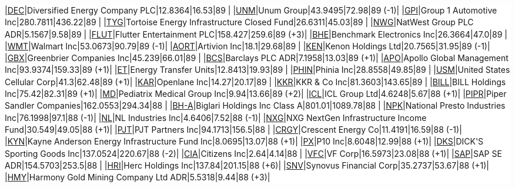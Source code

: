 |[DEC](https://finance.yahoo.com/quote/DEC/)|Diversified Energy Company PLC|12.8364|16.53|89 |
|[UNM](https://finance.yahoo.com/quote/UNM/)|Unum Group|43.9495|72.98|89 (-1)|
|[GPI](https://finance.yahoo.com/quote/GPI/)|Group 1 Automotive Inc|280.7811|436.22|89 |
|[TYG](https://finance.yahoo.com/quote/TYG/)|Tortoise Energy Infrastructure Closed Fund|26.6311|45.03|89 |
|[NWG](https://finance.yahoo.com/quote/NWG/)|NatWest Group PLC ADR|5.1567|9.58|89 |
|[FLUT](https://finance.yahoo.com/quote/FLUT/)|Flutter Entertainment PLC|158.427|259.6|89 (+3)|
|[BHE](https://finance.yahoo.com/quote/BHE/)|Benchmark Electronics Inc|26.3664|47.0|89 |
|[WMT](https://finance.yahoo.com/quote/WMT/)|Walmart Inc|53.0673|90.79|89 (-1)|
|[AORT](https://finance.yahoo.com/quote/AORT/)|Artivion Inc|18.1|29.68|89 |
|[KEN](https://finance.yahoo.com/quote/KEN/)|Kenon Holdings Ltd|20.7565|31.95|89 (-1)|
|[GBX](https://finance.yahoo.com/quote/GBX/)|Greenbrier Companies Inc|45.239|66.01|89 |
|[BCS](https://finance.yahoo.com/quote/BCS/)|Barclays PLC ADR|7.1958|13.03|89 (+1)|
|[APO](https://finance.yahoo.com/quote/APO/)|Apollo Global Management Inc|93.9374|159.33|89 (+1)|
|[ET](https://finance.yahoo.com/quote/ET/)|Energy Transfer Units|12.8413|19.93|89 |
|[PHIN](https://finance.yahoo.com/quote/PHIN/)|Phinia Inc|28.8558|49.85|89 |
|[USM](https://finance.yahoo.com/quote/USM/)|United States Cellular Corp|41.3|62.48|89 (+1)|
|[KAR](https://finance.yahoo.com/quote/KAR/)|Openlane Inc|14.27|20.17|89 |
|[KKR](https://finance.yahoo.com/quote/KKR/)|KKR & Co Inc|81.3603|143.65|89 |
|[BILL](https://finance.yahoo.com/quote/BILL/)|BILL Holdings Inc|75.42|82.31|89 (+1)|
|[MD](https://finance.yahoo.com/quote/MD/)|Pediatrix Medical Group Inc|9.94|13.66|89 (+2)|
|[ICL](https://finance.yahoo.com/quote/ICL/)|ICL Group Ltd|4.6248|5.67|88 (+1)|
|[PIPR](https://finance.yahoo.com/quote/PIPR/)|Piper Sandler Companies|162.0553|294.34|88 |
|[BH-A](https://finance.yahoo.com/quote/BH-A/)|Biglari Holdings Inc Class A|801.01|1089.78|88 |
|[NPK](https://finance.yahoo.com/quote/NPK/)|National Presto Industries Inc|76.1998|97.1|88 (-1)|
|[NL](https://finance.yahoo.com/quote/NL/)|NL Industries Inc|4.6406|7.52|88 (-1)|
|[NXG](https://finance.yahoo.com/quote/NXG/)|NXG NextGen Infrastructure Income Fund|30.549|49.05|88 (+1)|
|[PJT](https://finance.yahoo.com/quote/PJT/)|PJT Partners Inc|94.1713|156.5|88 |
|[CRGY](https://finance.yahoo.com/quote/CRGY/)|Crescent Energy Co|11.4191|16.59|88 (-1)|
|[KYN](https://finance.yahoo.com/quote/KYN/)|Kayne Anderson Energy Infrastructure Fund Inc|8.0695|13.07|88 (+1)|
|[PX](https://finance.yahoo.com/quote/PX/)|P10 Inc|8.6048|12.99|88 (+1)|
|[DKS](https://finance.yahoo.com/quote/DKS/)|DICK'S Sporting Goods Inc|137.0524|220.67|88 (-2)|
|[CIA](https://finance.yahoo.com/quote/CIA/)|Citizens Inc|2.64|4.14|88 |
|[VFC](https://finance.yahoo.com/quote/VFC/)|VF Corp|16.5973|23.08|88 (+1)|
|[SAP](https://finance.yahoo.com/quote/SAP/)|SAP SE ADR|154.5703|253.5|88 |
|[HRI](https://finance.yahoo.com/quote/HRI/)|Herc Holdings Inc|137.84|201.15|88 (+6)|
|[SNV](https://finance.yahoo.com/quote/SNV/)|Synovus Financial Corp|35.2737|53.67|88 (+1)|
|[HMY](https://finance.yahoo.com/quote/HMY/)|Harmony Gold Mining Company Ltd ADR|5.5318|9.44|88 (+3)|